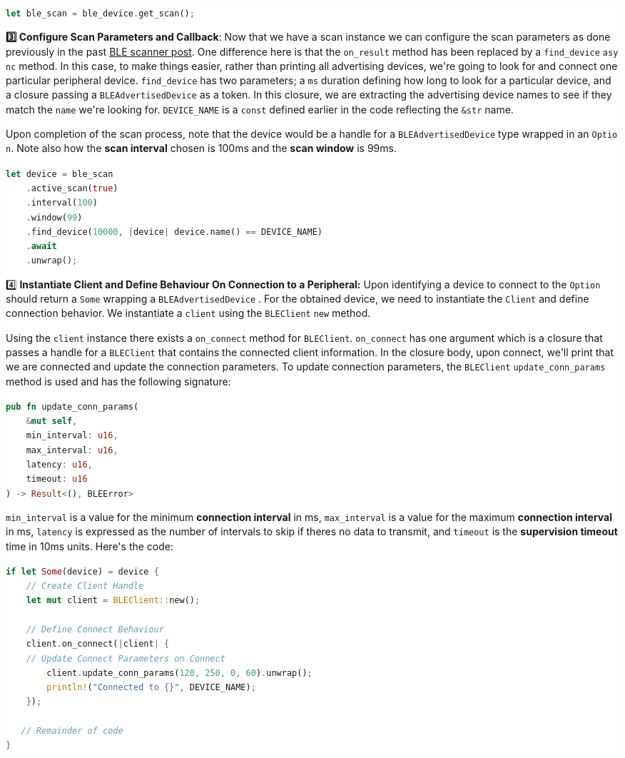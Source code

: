 ```rust
let ble_scan = ble_device.get_scan();
```

**3️⃣ Configure Scan Parameters and Callback**: Now that we have a scan instance we can configure the scan parameters as done previously in the past [BLE scanner post](https://apollolabsblog.hashnode.dev/embedded-rust-bluetooth-on-esp-ble-scanner). One difference here is that the `on_result` method has been replaced by a `find_device` `async` method. In this case, to make things easier, rather than printing all advertising devices, we're going to look for and connect one particular peripheral device. `find_device` has two parameters; a `ms` duration defining how long to look for a particular device, and a closure passing a `BLEAdvertisedDevice` as a token. In this closure, we are extracting the advertising device names to see if they match the `name` we're looking for. `DEVICE_NAME` is a `const` defined earlier in the code reflecting the `&str` name.

Upon completion of the scan process, note that the device would be a handle for a `BLEAdvertisedDevice` type wrapped in an `Option`. Note also how the **scan interval** chosen is 100ms and the **scan window** is 99ms.

```rust
let device = ble_scan
    .active_scan(true)
    .interval(100)
    .window(99)
    .find_device(10000, |device| device.name() == DEVICE_NAME)
    .await
    .unwrap();
```

4️⃣ **Instantiate Client and Define Behaviour On Connection to a Peripheral:** Upon identifying a device to connect to the `Option` should return a `Some` wrapping a `BLEAdvertisedDevice` . For the obtained device, we need to instantiate the `Client` and define connection behavior. We instantiate a `client` using the `BLEClient` `new` method.

Using the `client` instance there exists a `on_connect` method for `BLEClient`. `on_connect` has one argument which is a closure that passes a handle for a `BLEClient` that contains the connected client information. In the closure body, upon connect, we'll print that we are connected and update the connection parameters. To update connection parameters, the `BLEClient` `update_conn_params` method is used and has the following signature:

```rust
pub fn update_conn_params(
    &mut self,
    min_interval: u16,
    max_interval: u16,
    latency: u16,
    timeout: u16
) -> Result<(), BLEError>
```

`min_interval` is a value for the minimum **connection interval** in ms, `max_interval` is a value for the maximum **connection interval** in ms, `latency` is expressed as the number of intervals to skip if theres no data to transmit, and `timeout` is the **supervision timeout** time in 10ms units. Here's the code:

```rust
if let Some(device) = device {
    // Create Client Handle
    let mut client = BLEClient::new();

    // Define Connect Behaviour
    client.on_connect(|client| {    
    // Update Connect Parameters on Connect
        client.update_conn_params(120, 250, 0, 60).unwrap();
        println!("Connected to {}", DEVICE_NAME);
    });

   // Remainder of code
}
```